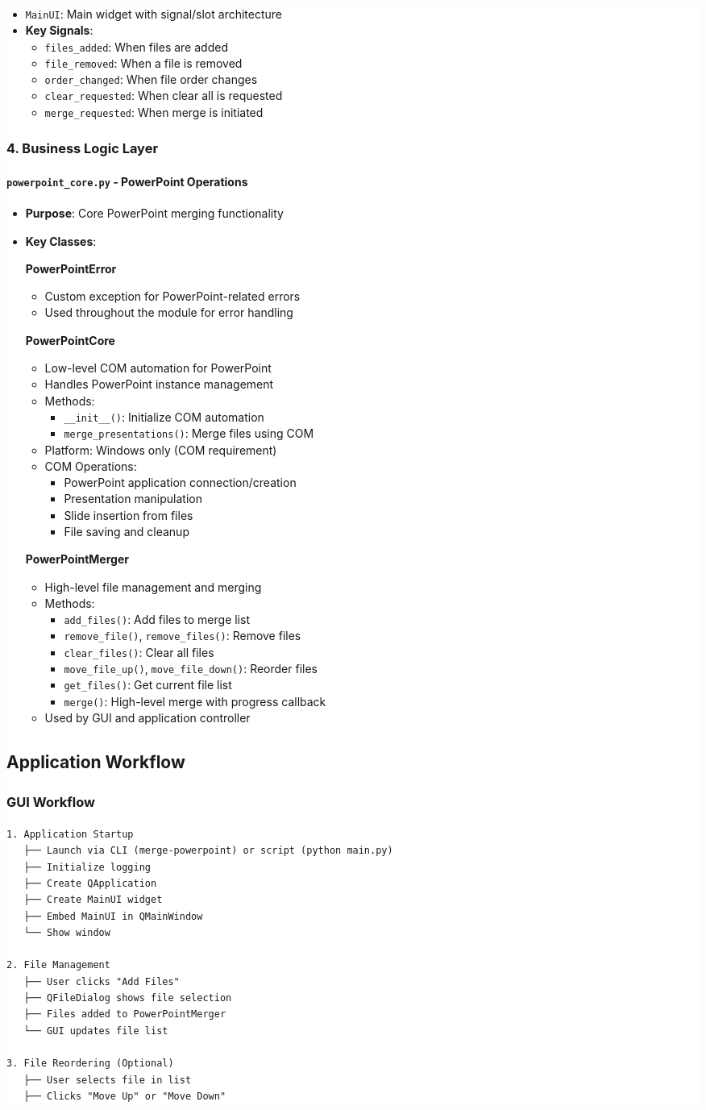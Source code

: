   - `MainUI`: Main widget with signal/slot architecture
- **Key Signals**:
  - `files_added`: When files are added
  - `file_removed`: When a file is removed
  - `order_changed`: When file order changes
  - `clear_requested`: When clear all is requested
  - `merge_requested`: When merge is initiated

### 4. Business Logic Layer

#### `powerpoint_core.py` - PowerPoint Operations

- **Purpose**: Core PowerPoint merging functionality
- **Key Classes**:

  **PowerPointError**
  - Custom exception for PowerPoint-related errors
  - Used throughout the module for error handling

  **PowerPointCore**
  - Low-level COM automation for PowerPoint
  - Handles PowerPoint instance management
  - Methods:
    - `__init__()`: Initialize COM automation
    - `merge_presentations()`: Merge files using COM
  - Platform: Windows only (COM requirement)
  - COM Operations:
    - PowerPoint application connection/creation
    - Presentation manipulation
    - Slide insertion from files
    - File saving and cleanup

  **PowerPointMerger**
  - High-level file management and merging
  - Methods:
    - `add_files()`: Add files to merge list
    - `remove_file()`, `remove_files()`: Remove files
    - `clear_files()`: Clear all files
    - `move_file_up()`, `move_file_down()`: Reorder files
    - `get_files()`: Get current file list
    - `merge()`: High-level merge with progress callback
  - Used by GUI and application controller

## Application Workflow

### GUI Workflow

```text
1. Application Startup
   ├── Launch via CLI (merge-powerpoint) or script (python main.py)
   ├── Initialize logging
   ├── Create QApplication
   ├── Create MainUI widget
   ├── Embed MainUI in QMainWindow
   └── Show window

2. File Management
   ├── User clicks "Add Files"
   ├── QFileDialog shows file selection
   ├── Files added to PowerPointMerger
   └── GUI updates file list

3. File Reordering (Optional)
   ├── User selects file in list
   ├── Clicks "Move Up" or "Move Down"
```